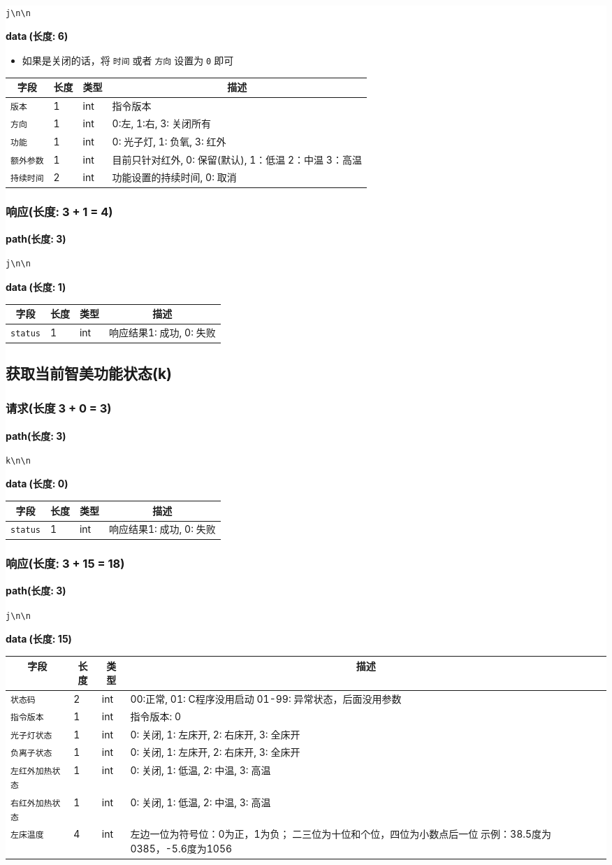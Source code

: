 `j\n\n`

**data (长度: 6)**

- 如果是关闭的话，将 `时间` 或者 `方向` 设置为 `0` 即可


| 字段       | 长度 | 类型 | 描述                                                   |
| ---------- | ---- | ---- | ------------------------------------------------------ |
| `版本`     | 1    | int  | 指令版本                                               |
| `方向`     | 1    | int  | 0:左, 1:右, 3: 关闭所有                                |
| `功能`     | 1    | int  | 0: 光子灯, 1: 负氧, 3: 红外                            |
| `额外参数` | 1    | int  | 目前只针对红外, 0: 保留(默认), 1：低温 2：中温 3：高温 |
| `持续时间` | 2    | int  | 功能设置的持续时间, 0: 取消                            |


### 响应(长度: 3 + 1 = 4)

**path(长度: 3)**

`j\n\n`

**data (长度: 1)**

| 字段     | 长度 | 类型 | 描述                     |
| -------- | ---- | ---- | ------------------------ |
| `status` | 1    | int  | 响应结果1: 成功, 0: 失败 |


## 获取当前智美功能状态(k)

### 请求(长度 3 + 0 = 3)

**path(长度: 3)**

`k\n\n`

**data (长度: 0)**

| 字段     | 长度 | 类型 | 描述                     |
| -------- | ---- | ---- | ------------------------ |
| `status` | 1    | int  | 响应结果1: 成功, 0: 失败 |

### 响应(长度: 3 + 15 = 18)

**path(长度: 3)**

`j\n\n`

**data (长度: 15)**



| 字段             | 长度 | 类型 | 描述                                                                                                              |
| ---------------- | ---- | ---- | ----------------------------------------------------------------------------------------------------------------- |
| `状态码`         | 2    | int  | 00:正常, 01: C程序没用启动 01-99: 异常状态，后面没用参数                                                          |
| `指令版本`       | 1    | int  | 指令版本: 0                                                                                                       |
| `光子灯状态`     | 1    | int  | 0: 关闭, 1: 左床开, 2: 右床开, 3: 全床开                                                                          |
| `负离子状态`     | 1    | int  | 0: 关闭, 1: 左床开, 2: 右床开, 3: 全床开                                                                          |
| `左红外加热状态` | 1    | int  | 0: 关闭, 1: 低温, 2: 中温, 3: 高温                                                                                |
| `右红外加热状态` | 1    | int  | 0: 关闭, 1: 低温, 2: 中温, 3: 高温                                                                                |
| `左床温度`       | 4    | int  | 左边一位为符号位：0为正，1为负；          二三位为十位和个位，四位为小数点后一位 示例：38.5度为0385，-5.6度为1056 |
